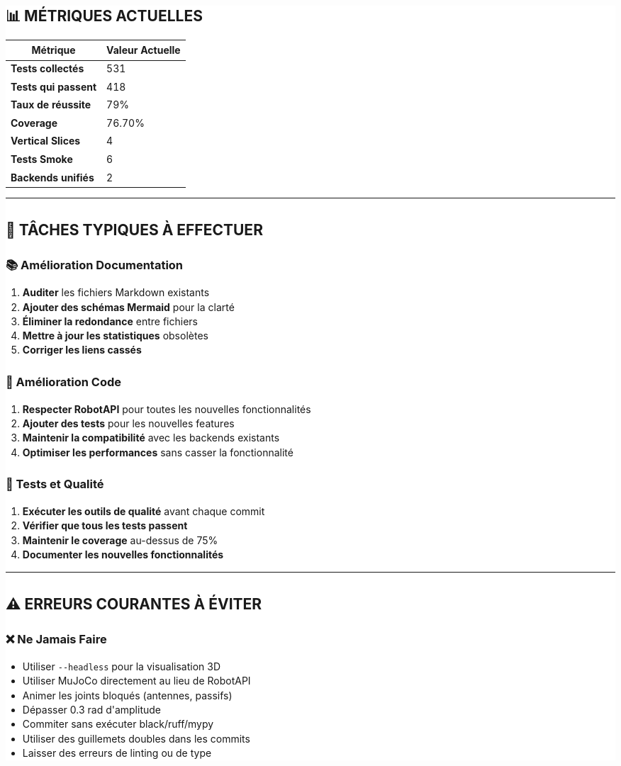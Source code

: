 
## 📊 **MÉTRIQUES ACTUELLES**

| Métrique | Valeur Actuelle |
|----------|-----------------|
| **Tests collectés** | 531 |
| **Tests qui passent** | 418 |
| **Taux de réussite** | 79% |
| **Coverage** | 76.70% |
| **Vertical Slices** | 4 |
| **Tests Smoke** | 6 |
| **Backends unifiés** | 2 |

---

## 🎯 **TÂCHES TYPIQUES À EFFECTUER**

### **📚 Amélioration Documentation**
1. **Auditer** les fichiers Markdown existants
2. **Ajouter des schémas Mermaid** pour la clarté
3. **Éliminer la redondance** entre fichiers
4. **Mettre à jour les statistiques** obsolètes
5. **Corriger les liens cassés**

### **🔧 Amélioration Code**
1. **Respecter RobotAPI** pour toutes les nouvelles fonctionnalités
2. **Ajouter des tests** pour les nouvelles features
3. **Maintenir la compatibilité** avec les backends existants
4. **Optimiser les performances** sans casser la fonctionnalité

### **🧪 Tests et Qualité**
1. **Exécuter les outils de qualité** avant chaque commit
2. **Vérifier que tous les tests passent**
3. **Maintenir le coverage** au-dessus de 75%
4. **Documenter les nouvelles fonctionnalités**

---

## ⚠️ **ERREURS COURANTES À ÉVITER**

### **❌ Ne Jamais Faire**
- Utiliser `--headless` pour la visualisation 3D
- Utiliser MuJoCo directement au lieu de RobotAPI
- Animer les joints bloqués (antennes, passifs)
- Dépasser 0.3 rad d'amplitude
- Commiter sans exécuter black/ruff/mypy
- Utiliser des guillemets doubles dans les commits
- Laisser des erreurs de linting ou de type
